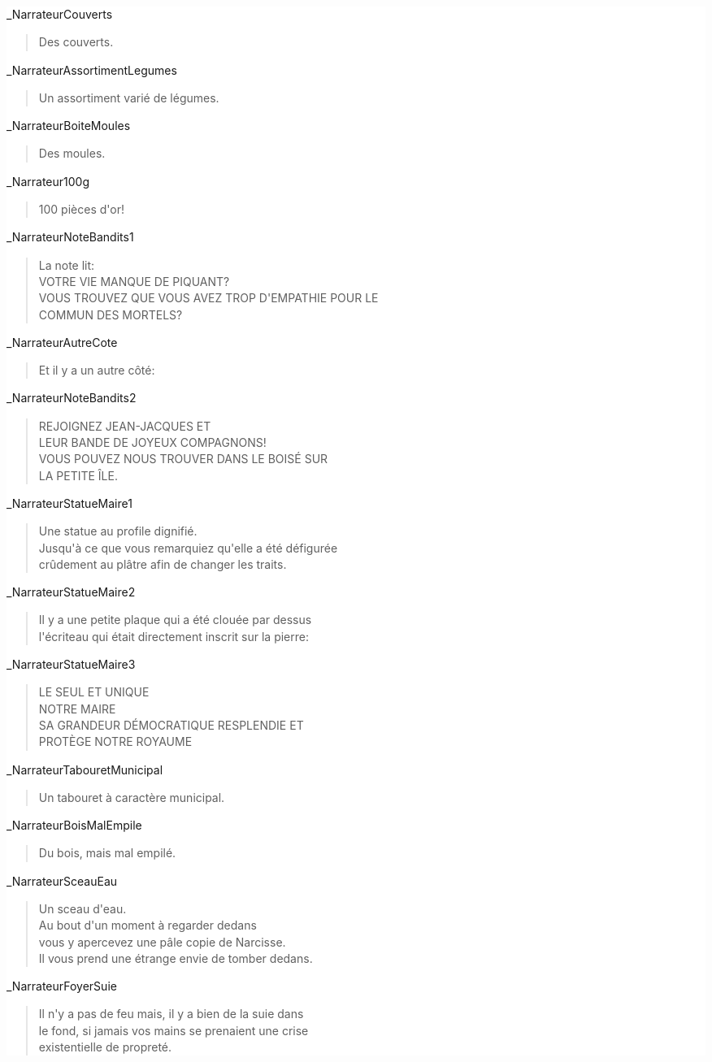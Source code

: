 _NarrateurCouverts
> Des couverts.

_NarrateurAssortimentLegumes
> Un assortiment varié de légumes.

_NarrateurBoiteMoules
> Des moules.

_Narrateur100g
> 100 pièces d'or!

_NarrateurNoteBandits1
> La note lit:\
> VOTRE VIE MANQUE DE PIQUANT?\
> VOUS TROUVEZ QUE VOUS AVEZ TROP D'EMPATHIE POUR LE\
> COMMUN DES MORTELS?

_NarrateurAutreCote
> Et il y a un autre côté:

_NarrateurNoteBandits2
> REJOIGNEZ JEAN-JACQUES ET\
> LEUR BANDE DE JOYEUX COMPAGNONS!\
> VOUS POUVEZ NOUS TROUVER DANS LE BOISÉ SUR\
> LA PETITE ÎLE.

_NarrateurStatueMaire1
> Une statue au profile dignifié.\
> Jusqu'à ce que vous remarquiez qu'elle a été défigurée\
> crûdement au plâtre afin de changer les traits.

_NarrateurStatueMaire2
> Il y a une petite plaque qui a été clouée par dessus\
> l'écriteau qui était directement inscrit sur la pierre:

_NarrateurStatueMaire3
> LE SEUL ET UNIQUE\
> NOTRE MAIRE\
> SA GRANDEUR DÉMOCRATIQUE RESPLENDIE ET\
> PROTÈGE NOTRE ROYAUME

_NarrateurTabouretMunicipal
> Un tabouret à caractère municipal.

_NarrateurBoisMalEmpile
> Du bois, mais mal empilé.

_NarrateurSceauEau
> Un sceau d'eau.\
> Au bout d'un moment à regarder dedans\
> vous y apercevez une pâle copie de Narcisse.\
> Il vous prend une étrange envie de tomber dedans.

_NarrateurFoyerSuie
> Il n'y a pas de feu mais, il y a bien de la suie dans\
> le fond, si jamais vos mains se prenaient une crise\
> existentielle de propreté.
